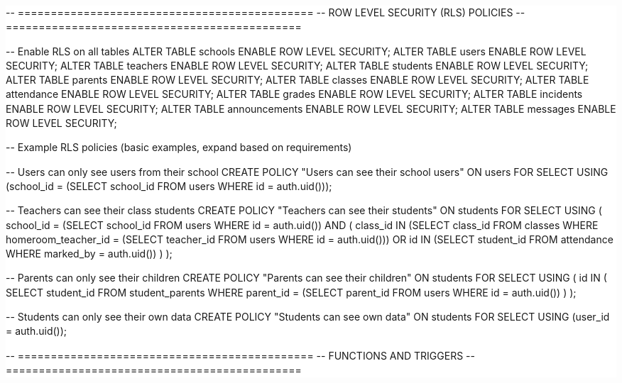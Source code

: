 -- =============================================
-- ROW LEVEL SECURITY (RLS) POLICIES
-- =============================================

-- Enable RLS on all tables
ALTER TABLE schools ENABLE ROW LEVEL SECURITY;
ALTER TABLE users ENABLE ROW LEVEL SECURITY;
ALTER TABLE teachers ENABLE ROW LEVEL SECURITY;
ALTER TABLE students ENABLE ROW LEVEL SECURITY;
ALTER TABLE parents ENABLE ROW LEVEL SECURITY;
ALTER TABLE classes ENABLE ROW LEVEL SECURITY;
ALTER TABLE attendance ENABLE ROW LEVEL SECURITY;
ALTER TABLE grades ENABLE ROW LEVEL SECURITY;
ALTER TABLE incidents ENABLE ROW LEVEL SECURITY;
ALTER TABLE announcements ENABLE ROW LEVEL SECURITY;
ALTER TABLE messages ENABLE ROW LEVEL SECURITY;

-- Example RLS policies (basic examples, expand based on requirements)

-- Users can only see users from their school
CREATE POLICY "Users can see their school users" ON users
    FOR SELECT
    USING (school_id = (SELECT school_id FROM users WHERE id = auth.uid()));

-- Teachers can see their class students
CREATE POLICY "Teachers can see their students" ON students
    FOR SELECT
    USING (
        school_id = (SELECT school_id FROM users WHERE id = auth.uid()) AND
        (
            class_id IN (SELECT class_id FROM classes WHERE homeroom_teacher_id = (SELECT teacher_id FROM users WHERE id = auth.uid()))
            OR
            id IN (SELECT student_id FROM attendance WHERE marked_by = auth.uid())
        )
    );

-- Parents can only see their children
CREATE POLICY "Parents can see their children" ON students
    FOR SELECT
    USING (
        id IN (
            SELECT student_id FROM student_parents 
            WHERE parent_id = (SELECT parent_id FROM users WHERE id = auth.uid())
        )
    );

-- Students can only see their own data
CREATE POLICY "Students can see own data" ON students
    FOR SELECT
    USING (user_id = auth.uid());

-- =============================================
-- FUNCTIONS AND TRIGGERS
-- =============================================
